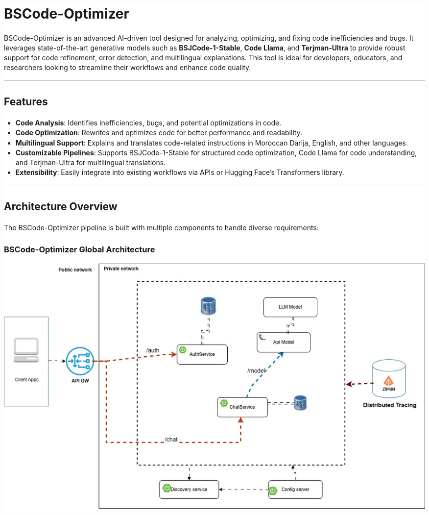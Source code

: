 # BSCode-Optimizer

BSCode-Optimizer is an advanced AI-driven tool designed for analyzing, optimizing, and fixing code inefficiencies and bugs. It leverages state-of-the-art generative models such as **BSJCode-1-Stable**, **Code Llama**, and **Terjman-Ultra** to provide robust support for code refinement, error detection, and multilingual explanations. This tool is ideal for developers, educators, and researchers looking to streamline their workflows and enhance code quality.

---

## Features

- **Code Analysis**: Identifies inefficiencies, bugs, and potential optimizations in code.
- **Code Optimization**: Rewrites and optimizes code for better performance and readability.
- **Multilingual Support**: Explains and translates code-related instructions in Moroccan Darija, English, and other languages.
- **Customizable Pipelines**: Supports BSJCode-1-Stable for structured code optimization, Code Llama for code understanding, and Terjman-Ultra for multilingual translations.
- **Extensibility**: Easily integrate into existing workflows via APIs or Hugging Face’s Transformers library.

---

## Architecture Overview

The BSCode-Optimizer pipeline is built with multiple components to handle diverse requirements:

### BSCode-Optimizer Global Architecture

![Global Architecture](global-architecture.jpg)
